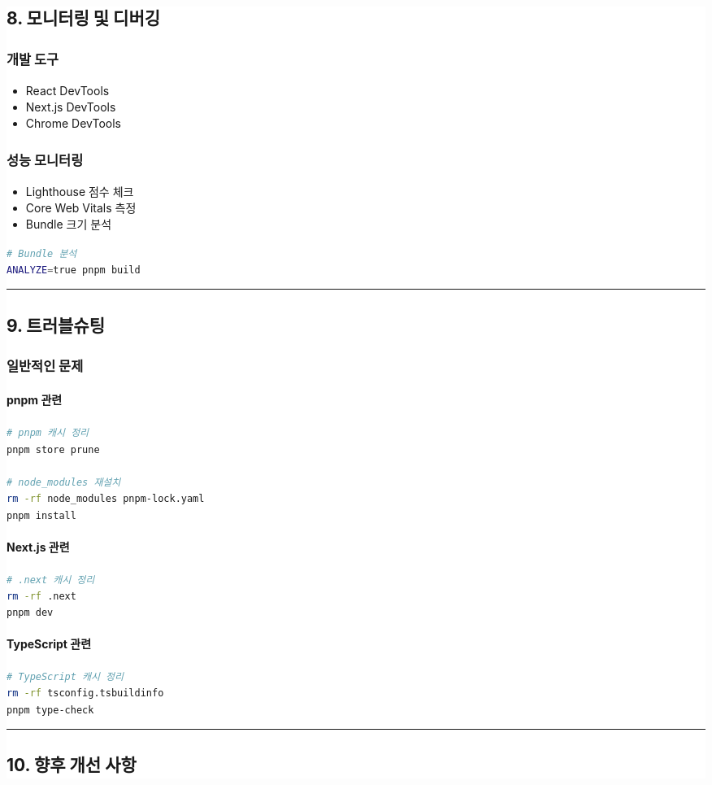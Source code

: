 ## 8. 모니터링 및 디버깅

### 개발 도구
- React DevTools
- Next.js DevTools
- Chrome DevTools

### 성능 모니터링
- Lighthouse 점수 체크
- Core Web Vitals 측정
- Bundle 크기 분석

```bash
# Bundle 분석
ANALYZE=true pnpm build
```

---

## 9. 트러블슈팅

### 일반적인 문제

#### pnpm 관련
```bash
# pnpm 캐시 정리
pnpm store prune

# node_modules 재설치
rm -rf node_modules pnpm-lock.yaml
pnpm install
```

#### Next.js 관련
```bash
# .next 캐시 정리
rm -rf .next
pnpm dev
```

#### TypeScript 관련
```bash
# TypeScript 캐시 정리
rm -rf tsconfig.tsbuildinfo
pnpm type-check
```

---

## 10. 향후 개선 사항
